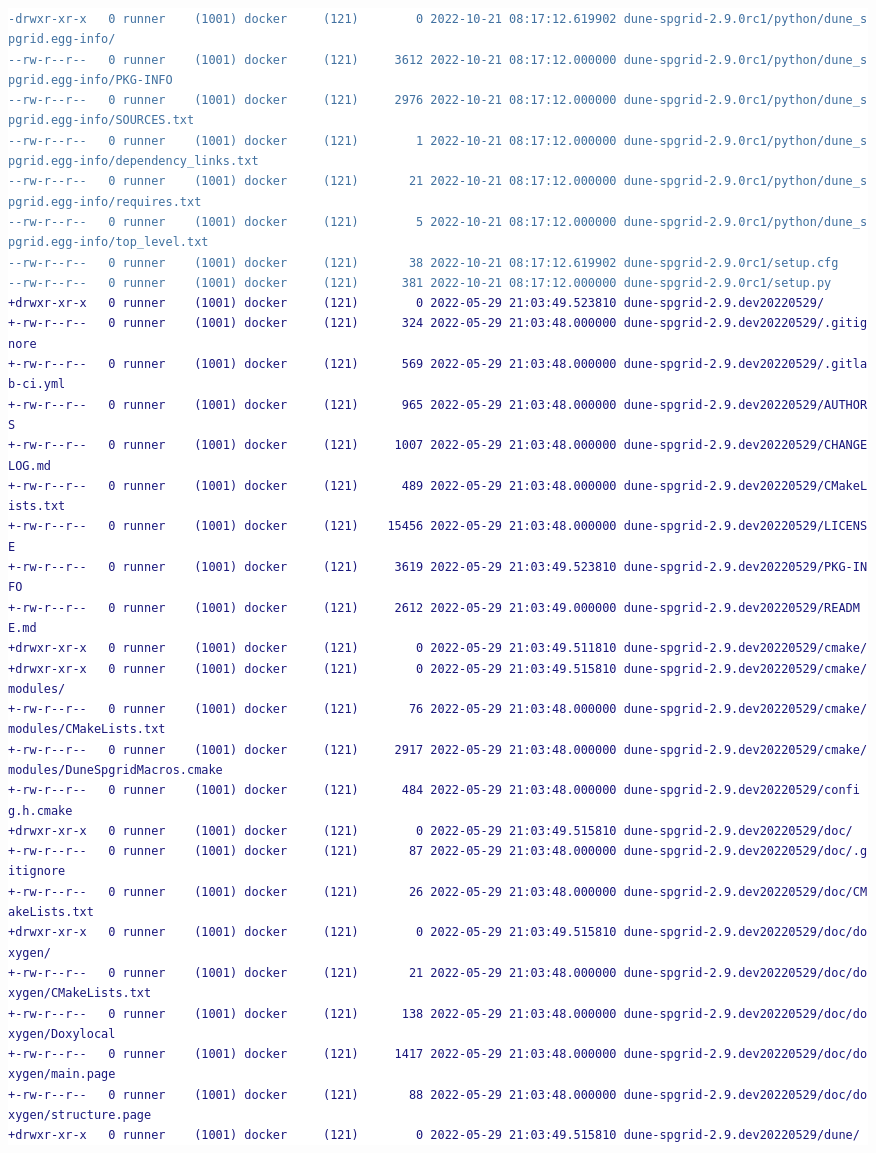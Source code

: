 ```diff
-drwxr-xr-x   0 runner    (1001) docker     (121)        0 2022-10-21 08:17:12.619902 dune-spgrid-2.9.0rc1/python/dune_spgrid.egg-info/
--rw-r--r--   0 runner    (1001) docker     (121)     3612 2022-10-21 08:17:12.000000 dune-spgrid-2.9.0rc1/python/dune_spgrid.egg-info/PKG-INFO
--rw-r--r--   0 runner    (1001) docker     (121)     2976 2022-10-21 08:17:12.000000 dune-spgrid-2.9.0rc1/python/dune_spgrid.egg-info/SOURCES.txt
--rw-r--r--   0 runner    (1001) docker     (121)        1 2022-10-21 08:17:12.000000 dune-spgrid-2.9.0rc1/python/dune_spgrid.egg-info/dependency_links.txt
--rw-r--r--   0 runner    (1001) docker     (121)       21 2022-10-21 08:17:12.000000 dune-spgrid-2.9.0rc1/python/dune_spgrid.egg-info/requires.txt
--rw-r--r--   0 runner    (1001) docker     (121)        5 2022-10-21 08:17:12.000000 dune-spgrid-2.9.0rc1/python/dune_spgrid.egg-info/top_level.txt
--rw-r--r--   0 runner    (1001) docker     (121)       38 2022-10-21 08:17:12.619902 dune-spgrid-2.9.0rc1/setup.cfg
--rw-r--r--   0 runner    (1001) docker     (121)      381 2022-10-21 08:17:12.000000 dune-spgrid-2.9.0rc1/setup.py
+drwxr-xr-x   0 runner    (1001) docker     (121)        0 2022-05-29 21:03:49.523810 dune-spgrid-2.9.dev20220529/
+-rw-r--r--   0 runner    (1001) docker     (121)      324 2022-05-29 21:03:48.000000 dune-spgrid-2.9.dev20220529/.gitignore
+-rw-r--r--   0 runner    (1001) docker     (121)      569 2022-05-29 21:03:48.000000 dune-spgrid-2.9.dev20220529/.gitlab-ci.yml
+-rw-r--r--   0 runner    (1001) docker     (121)      965 2022-05-29 21:03:48.000000 dune-spgrid-2.9.dev20220529/AUTHORS
+-rw-r--r--   0 runner    (1001) docker     (121)     1007 2022-05-29 21:03:48.000000 dune-spgrid-2.9.dev20220529/CHANGELOG.md
+-rw-r--r--   0 runner    (1001) docker     (121)      489 2022-05-29 21:03:48.000000 dune-spgrid-2.9.dev20220529/CMakeLists.txt
+-rw-r--r--   0 runner    (1001) docker     (121)    15456 2022-05-29 21:03:48.000000 dune-spgrid-2.9.dev20220529/LICENSE
+-rw-r--r--   0 runner    (1001) docker     (121)     3619 2022-05-29 21:03:49.523810 dune-spgrid-2.9.dev20220529/PKG-INFO
+-rw-r--r--   0 runner    (1001) docker     (121)     2612 2022-05-29 21:03:49.000000 dune-spgrid-2.9.dev20220529/README.md
+drwxr-xr-x   0 runner    (1001) docker     (121)        0 2022-05-29 21:03:49.511810 dune-spgrid-2.9.dev20220529/cmake/
+drwxr-xr-x   0 runner    (1001) docker     (121)        0 2022-05-29 21:03:49.515810 dune-spgrid-2.9.dev20220529/cmake/modules/
+-rw-r--r--   0 runner    (1001) docker     (121)       76 2022-05-29 21:03:48.000000 dune-spgrid-2.9.dev20220529/cmake/modules/CMakeLists.txt
+-rw-r--r--   0 runner    (1001) docker     (121)     2917 2022-05-29 21:03:48.000000 dune-spgrid-2.9.dev20220529/cmake/modules/DuneSpgridMacros.cmake
+-rw-r--r--   0 runner    (1001) docker     (121)      484 2022-05-29 21:03:48.000000 dune-spgrid-2.9.dev20220529/config.h.cmake
+drwxr-xr-x   0 runner    (1001) docker     (121)        0 2022-05-29 21:03:49.515810 dune-spgrid-2.9.dev20220529/doc/
+-rw-r--r--   0 runner    (1001) docker     (121)       87 2022-05-29 21:03:48.000000 dune-spgrid-2.9.dev20220529/doc/.gitignore
+-rw-r--r--   0 runner    (1001) docker     (121)       26 2022-05-29 21:03:48.000000 dune-spgrid-2.9.dev20220529/doc/CMakeLists.txt
+drwxr-xr-x   0 runner    (1001) docker     (121)        0 2022-05-29 21:03:49.515810 dune-spgrid-2.9.dev20220529/doc/doxygen/
+-rw-r--r--   0 runner    (1001) docker     (121)       21 2022-05-29 21:03:48.000000 dune-spgrid-2.9.dev20220529/doc/doxygen/CMakeLists.txt
+-rw-r--r--   0 runner    (1001) docker     (121)      138 2022-05-29 21:03:48.000000 dune-spgrid-2.9.dev20220529/doc/doxygen/Doxylocal
+-rw-r--r--   0 runner    (1001) docker     (121)     1417 2022-05-29 21:03:48.000000 dune-spgrid-2.9.dev20220529/doc/doxygen/main.page
+-rw-r--r--   0 runner    (1001) docker     (121)       88 2022-05-29 21:03:48.000000 dune-spgrid-2.9.dev20220529/doc/doxygen/structure.page
+drwxr-xr-x   0 runner    (1001) docker     (121)        0 2022-05-29 21:03:49.515810 dune-spgrid-2.9.dev20220529/dune/
```